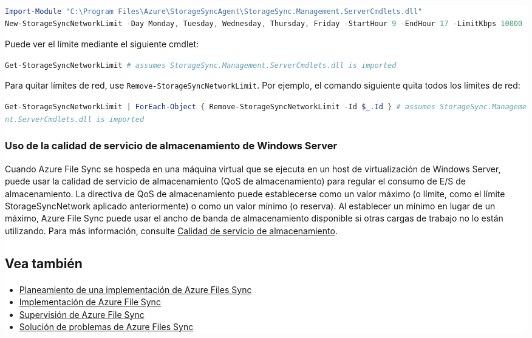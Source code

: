 ```powershell
Import-Module "C:\Program Files\Azure\StorageSyncAgent\StorageSync.Management.ServerCmdlets.dll"
New-StorageSyncNetworkLimit -Day Monday, Tuesday, Wednesday, Thursday, Friday -StartHour 9 -EndHour 17 -LimitKbps 10000
```

Puede ver el límite mediante el siguiente cmdlet:

```powershell
Get-StorageSyncNetworkLimit # assumes StorageSync.Management.ServerCmdlets.dll is imported
```

Para quitar límites de red, use `Remove-StorageSyncNetworkLimit`. Por ejemplo, el comando siguiente quita todos los límites de red:

```powershell
Get-StorageSyncNetworkLimit | ForEach-Object { Remove-StorageSyncNetworkLimit -Id $_.Id } # assumes StorageSync.Management.ServerCmdlets.dll is imported
```

### <a name="use-windows-server-storage-qos"></a>Uso de la calidad de servicio de almacenamiento de Windows Server 
Cuando Azure File Sync se hospeda en una máquina virtual que se ejecuta en un host de virtualización de Windows Server, puede usar la calidad de servicio de almacenamiento (QoS de almacenamiento) para regular el consumo de E/S de almacenamiento. La directiva de QoS de almacenamiento puede establecerse como un valor máximo (o límite, como el límite StorageSyncNetwork aplicado anteriormente) o como un valor mínimo (o reserva). Al establecer un mínimo en lugar de un máximo, Azure File Sync puede usar el ancho de banda de almacenamiento disponible si otras cargas de trabajo no lo están utilizando. Para más información, consulte [Calidad de servicio de almacenamiento](https://docs.microsoft.com/windows-server/storage/storage-qos/storage-qos-overview).

## <a name="see-also"></a>Vea también
- [Planeamiento de una implementación de Azure Files Sync](storage-sync-files-planning.md)
- [Implementación de Azure File Sync](storage-sync-files-deployment-guide.md)
- [Supervisión de Azure File Sync](storage-sync-files-monitoring.md)
- [Solución de problemas de Azure Files Sync](storage-sync-files-troubleshoot.md)
